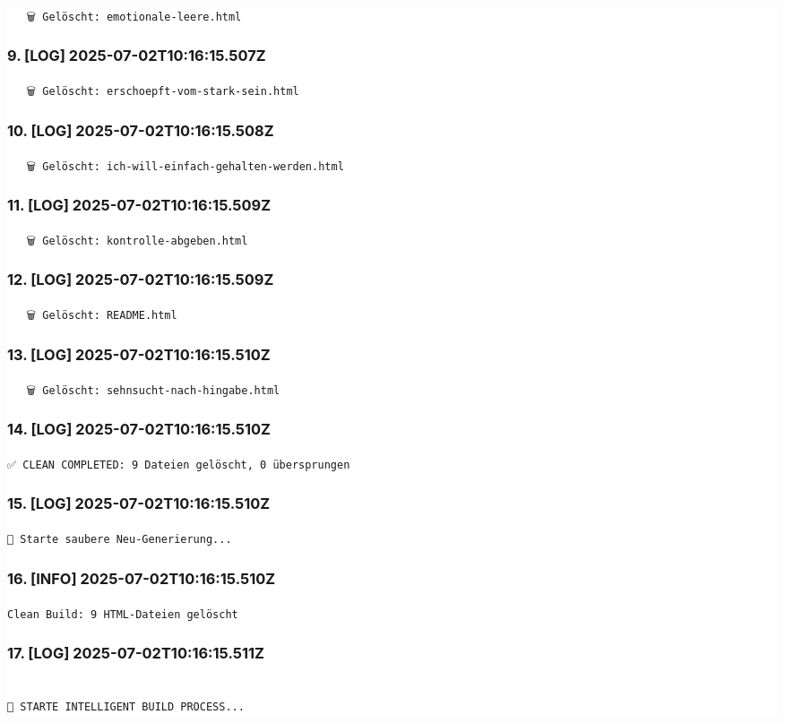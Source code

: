```
   🗑️ Gelöscht: emotionale-leere.html
```

### 9. [LOG] 2025-07-02T10:16:15.507Z

```
   🗑️ Gelöscht: erschoepft-vom-stark-sein.html
```

### 10. [LOG] 2025-07-02T10:16:15.508Z

```
   🗑️ Gelöscht: ich-will-einfach-gehalten-werden.html
```

### 11. [LOG] 2025-07-02T10:16:15.509Z

```
   🗑️ Gelöscht: kontrolle-abgeben.html
```

### 12. [LOG] 2025-07-02T10:16:15.509Z

```
   🗑️ Gelöscht: README.html
```

### 13. [LOG] 2025-07-02T10:16:15.510Z

```
   🗑️ Gelöscht: sehnsucht-nach-hingabe.html
```

### 14. [LOG] 2025-07-02T10:16:15.510Z

```
✅ CLEAN COMPLETED: 9 Dateien gelöscht, 0 übersprungen
```

### 15. [LOG] 2025-07-02T10:16:15.510Z

```
🔨 Starte saubere Neu-Generierung...
```

### 16. [INFO] 2025-07-02T10:16:15.510Z

```
Clean Build: 9 HTML-Dateien gelöscht
```

### 17. [LOG] 2025-07-02T10:16:15.511Z

```

🚀 STARTE INTELLIGENT BUILD PROCESS...
```
